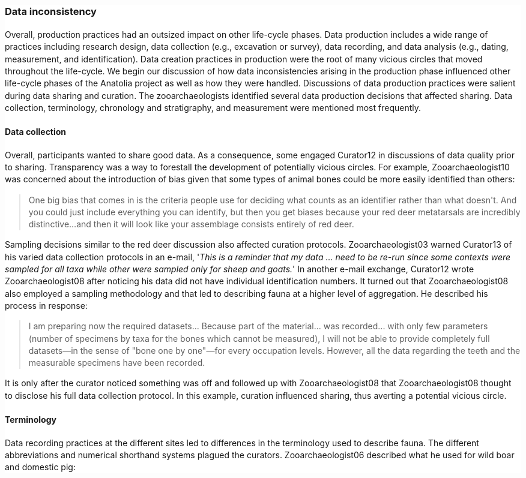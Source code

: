 </section>

<section>

### Data inconsistency

Overall, production practices had an outsized impact on other life-cycle phases. Data production includes a wide range of practices including research design, data collection (e.g., excavation or survey), data recording, and data analysis (e.g., dating, measurement, and identification). Data creation practices in production were the root of many vicious circles that moved throughout the life-cycle. We begin our discussion of how data inconsistencies arising in the production phase influenced other life-cycle phases of the Anatolia project as well as how they were handled. Discussions of data production practices were salient during data sharing and curation. The zooarchaeologists identified several data production decisions that affected sharing. Data collection, terminology, chronology and stratigraphy, and measurement were mentioned most frequently.

</section>

<section>

#### Data collection

Overall, participants wanted to share good data. As a consequence, some engaged Curator12 in discussions of data quality prior to sharing. Transparency was a way to forestall the development of potentially vicious circles. For example, Zooarchaeologist10 was concerned about the introduction of bias given that some types of animal bones could be more easily identified than others:

> One big bias that comes in is the criteria people use for deciding what counts as an identifier rather than what doesn't. And you could just include everything you can identify, but then you get biases because your red deer metatarsals are incredibly distinctive…and then it will look like your assemblage consists entirely of red deer.

Sampling decisions similar to the red deer discussion also affected curation protocols. Zooarchaeologist03 warned Curator13 of his varied data collection protocols in an e-mail, '_This is a reminder that my data ... need to be re-run since some contexts were sampled for all taxa while other were sampled only for sheep and goats._' In another e-mail exchange, Curator12 wrote Zooarchaeologist08 after noticing his data did not have individual identification numbers. It turned out that Zooarchaeologist08 also employed a sampling methodology and that led to describing fauna at a higher level of aggregation. He described his process in response:

> I am preparing now the required datasets... Because part of the material... was recorded... with only few parameters (number of specimens by taxa for the bones which cannot be measured), I will not be able to provide completely full datasets—in the sense of "bone one by one"—for every occupation levels. However, all the data regarding the teeth and the measurable specimens have been recorded.

It is only after the curator noticed something was off and followed up with Zooarchaeologist08 that Zooarchaeologist08 thought to disclose his full data collection protocol. In this example, curation influenced sharing, thus averting a potential vicious circle.

</section>

<section>

#### Terminology

Data recording practices at the different sites led to differences in the terminology used to describe fauna. The different abbreviations and numerical shorthand systems plagued the curators. Zooarchaeologist06 described what he used for wild boar and domestic pig:
